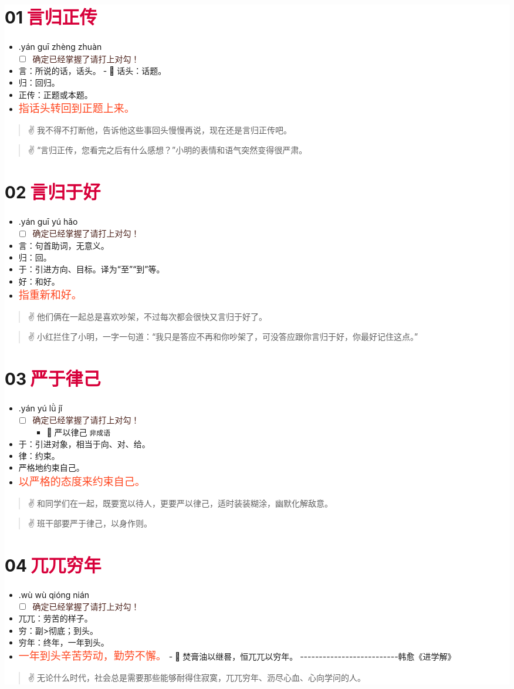 # 01 <span style="font-family:KaiTi; font-size:30px; color: #d7003a">言归正传 </span> 
- .yán guī zhèng zhuàn
    - [ ] <span style="color: #4c221b">确定已经掌握了请打上对勾！</span>
- 言：所说的话，话头。
         - 🎏 话头：话题。
- 归：回归。
- 正传：正题或本题。
- <span style="color: #ff461f; font-size:18px">指话头转回到正题上来。</span>
 > ✌️ 我不得不打断他，告诉他这些事回头慢慢再说，现在还是言归正传吧。

> ✌️ “言归正传，您看完之后有什么感想？”小明的表情和语气突然变得很严肃。

# 02 <span style="font-family:KaiTi; font-size:30px; color: #d7003a">言归于好 </span> 
- .yán ɡuī yú hǎo
    - [ ] <span style="color: #4c221b">确定已经掌握了请打上对勾！</span>
- 言：句首助词，无意义。
- 归：回。
- 于：引进方向、目标。译为“至”“到”等。
- 好：和好。
- <span style="color: #ff461f; font-size:18px">指重新和好。</span>
 > ✌️ 他们俩在一起总是喜欢吵架，不过每次都会很快又言归于好了。

> ✌️ 小红拦住了小明，一字一句道：“我只是答应不再和你吵架了，可没答应跟你言归于好，你最好记住这点。”
# 03 <span style="font-family:KaiTi; font-size:30px; color: #d7003a">严于律己 </span> 
- .yán yú lǜ jǐ
    - [ ] <span style="color: #4c221b">确定已经掌握了请打上对勾！</span>
         - 🎏 严以律己 `非成语`
- 于：引进对象，相当于向、对、给。
- 律：约束。
- 严格地约束自己。
- <span style="color: #ff461f; font-size:18px">以严格的态度来约束自己。</span>

> ✌️ 和同学们在一起，既要宽以待人，更要严以律己，适时装装糊涂，幽默化解敌意。

> ✌️ 班干部要严于律己，以身作则。

# 04 <span style="font-family:KaiTi; font-size:30px; color: #d7003a"> 兀兀穷年 </span> 
- .wù wù qióng nián
    - [ ] <span style="color: #4c221b">确定已经掌握了请打上对勾！</span>
- 兀兀：劳苦的样子。
- 穷：副>彻底；到头。
- 穷年：终年，一年到头。
- <span style="color: #ff461f; font-size:18px">一年到头辛苦劳动，勤劳不懈。</span>
         - 🎏 焚膏油以继晷，恒兀兀以穷年。
 --------------------------韩愈《进学解》
 > ✌️ 无论什么时代，社会总是需要那些能够耐得住寂寞，兀兀穷年、沥尽心血、心向学问的人。
